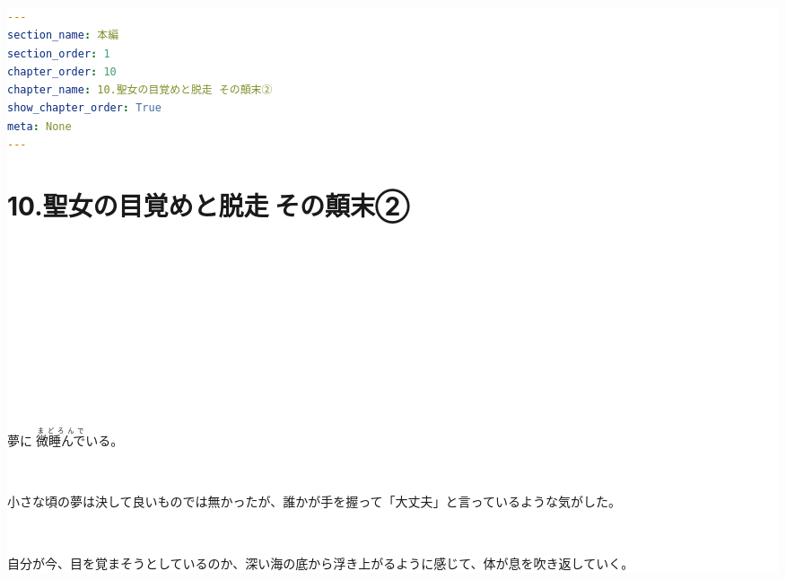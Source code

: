 ```yaml
---
section_name: 本編
section_order: 1
chapter_order: 10
chapter_name: 10.聖女の目覚めと脱走 その顛末②
show_chapter_order: True
meta: None
---
```


# 10.聖女の目覚めと脱走 その顛末②
<div class="novel_view" id="novel_honbun">
 <p id="L1">
 </p>
 <p id="L2">
  <br/>
 </p>
 <p id="L3">
  <br/>
 </p>
 <p id="L4">
  <br/>
 </p>
 <p id="L5">
  <br/>
 </p>
 <p id="L6">
  <br/>
 </p>
 <p id="L7">
  <br/>
 </p>
 <p id="L8">
  夢に
  <ruby>
   微睡んで
   <rp>
    (
   </rp>
   <rt>
    まどろんで
   </rt>
   <rp>
    )
   </rp>
  </ruby>
  いる。
 </p>
 <p id="L9">
  <br/>
 </p>
 <p id="L10">
  小さな頃の夢は決して良いものでは無かったが、誰かが手を握って「大丈夫」と言っているような気がした。
 </p>
 <p id="L11">
  <br/>
 </p>
 <p id="L12">
  自分が今、目を覚まそうとしているのか、深い海の底から浮き上がるように感じて、体が息を吹き返していく。
 </p>
 <p id="L13">